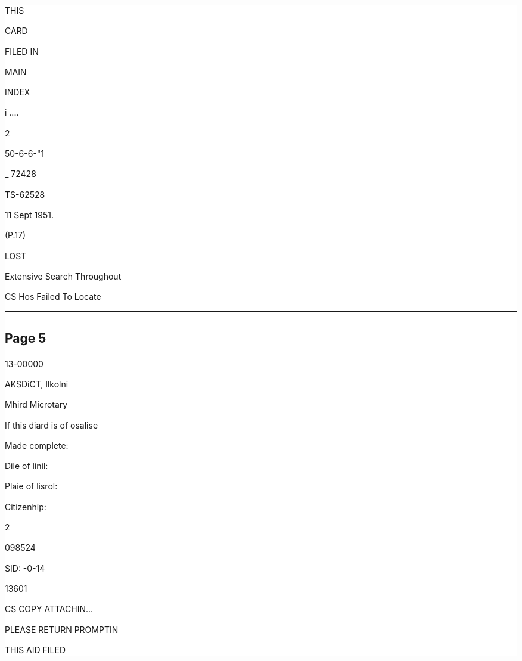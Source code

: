 THIS

CARD

FILED IN

MAIN

INDEX

i ....

2

50-6-6-"1

_ 72428

TS-62528

11 Sept 1951.

(P.17)

LOST

Extensive Search Throughout

CS Hos Failed To Locate

---

## Page 5

13-00000

AKSDiCT, Ilkolni

Mhird Microtary

If this diard is of osalise

Made complete:

Dile of linil:

Plaie of lisrol:

Citizenhip:

2

098524

SID: -0-14

13601

CS COPY ATTACHIN...

PLEASE RETURN PROMPTIN

THIS AID FILED
